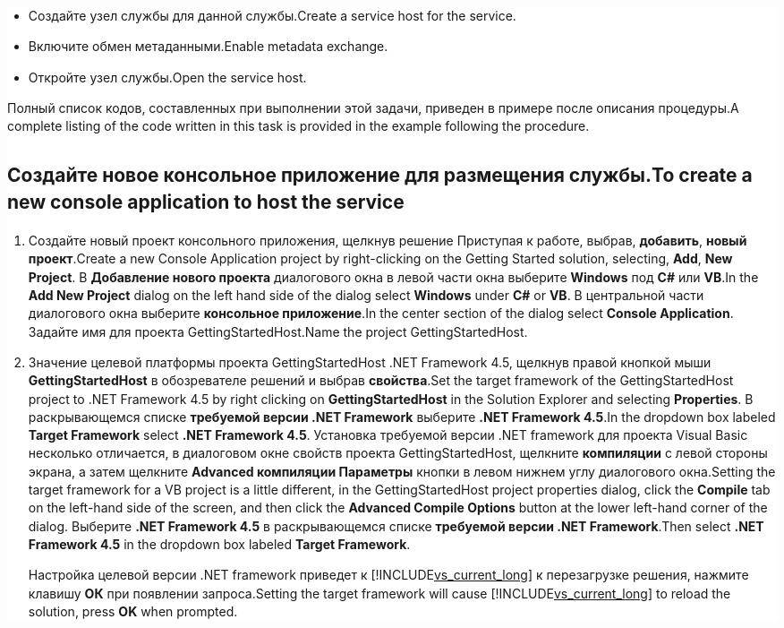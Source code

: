 -   <span data-ttu-id="d3f74-108">Создайте узел службы для данной службы.</span><span class="sxs-lookup"><span data-stu-id="d3f74-108">Create a service host for the service.</span></span>  
  
-   <span data-ttu-id="d3f74-109">Включите обмен метаданными.</span><span class="sxs-lookup"><span data-stu-id="d3f74-109">Enable metadata exchange.</span></span>  
  
-   <span data-ttu-id="d3f74-110">Откройте узел службы.</span><span class="sxs-lookup"><span data-stu-id="d3f74-110">Open the service host.</span></span>  
  
 <span data-ttu-id="d3f74-111">Полный список кодов, составленных при выполнении этой задачи, приведен в примере после описания процедуры.</span><span class="sxs-lookup"><span data-stu-id="d3f74-111">A complete listing of the code written in this task is provided in the example following the procedure.</span></span>  
  
## <a name="to-create-a-new-console-application-to-host-the-service"></a><span data-ttu-id="d3f74-112">Создайте новое консольное приложение для размещения службы.</span><span class="sxs-lookup"><span data-stu-id="d3f74-112">To create a new console application to host the service</span></span>  
  
1.  <span data-ttu-id="d3f74-113">Создайте новый проект консольного приложения, щелкнув решение Приступая к работе, выбрав, **добавить**, **новый проект**.</span><span class="sxs-lookup"><span data-stu-id="d3f74-113">Create a new Console Application project by right-clicking on the Getting Started solution, selecting, **Add**, **New Project**.</span></span> <span data-ttu-id="d3f74-114">В **Добавление нового проекта** диалогового окна в левой части окна выберите **Windows** под **C#** или **VB**.</span><span class="sxs-lookup"><span data-stu-id="d3f74-114">In the **Add New Project** dialog on the left hand side of the dialog select **Windows** under **C#** or **VB**.</span></span> <span data-ttu-id="d3f74-115">В центральной части диалогового окна выберите **консольное приложение**.</span><span class="sxs-lookup"><span data-stu-id="d3f74-115">In the center section of the dialog select **Console Application**.</span></span> <span data-ttu-id="d3f74-116">Задайте имя для проекта GettingStartedHost.</span><span class="sxs-lookup"><span data-stu-id="d3f74-116">Name the project GettingStartedHost.</span></span>  
  
2.  <span data-ttu-id="d3f74-117">Значение целевой платформы проекта GettingStartedHost .NET Framework 4.5, щелкнув правой кнопкой мыши **GettingStartedHost** в обозревателе решений и выбрав **свойства**.</span><span class="sxs-lookup"><span data-stu-id="d3f74-117">Set the target framework of the GettingStartedHost project to .NET Framework 4.5 by right clicking on **GettingStartedHost** in the Solution Explorer and selecting **Properties**.</span></span> <span data-ttu-id="d3f74-118">В раскрывающемся списке **требуемой версии .NET Framework** выберите **.NET Framework 4.5**.</span><span class="sxs-lookup"><span data-stu-id="d3f74-118">In the dropdown box labeled **Target Framework** select **.NET Framework 4.5**.</span></span> <span data-ttu-id="d3f74-119">Установка требуемой версии .NET framework для проекта Visual Basic несколько отличается, в диалоговом окне свойств проекта GettingStartedHost, щелкните **компиляции** с левой стороны экрана, а затем щелкните **Advanced компиляции Параметры** кнопки в левом нижнем углу диалогового окна.</span><span class="sxs-lookup"><span data-stu-id="d3f74-119">Setting the target framework for a VB project is a little different, in the GettingStartedHost project properties dialog, click the **Compile** tab on the left-hand side of the screen, and then click the **Advanced Compile Options** button at the lower left-hand corner of the dialog.</span></span> <span data-ttu-id="d3f74-120">Выберите **.NET Framework 4.5** в раскрывающемся списке **требуемой версии .NET Framework**.</span><span class="sxs-lookup"><span data-stu-id="d3f74-120">Then select **.NET Framework 4.5** in the dropdown box labeled **Target Framework**.</span></span>  
  
     <span data-ttu-id="d3f74-121">Настройка целевой версии .NET framework приведет к [!INCLUDE[vs_current_long](../../../includes/vs-current-long-md.md)] к перезагрузке решения, нажмите клавишу **ОК** при появлении запроса.</span><span class="sxs-lookup"><span data-stu-id="d3f74-121">Setting the target framework will cause [!INCLUDE[vs_current_long](../../../includes/vs-current-long-md.md)] to reload the solution, press **OK** when prompted.</span></span>  
  